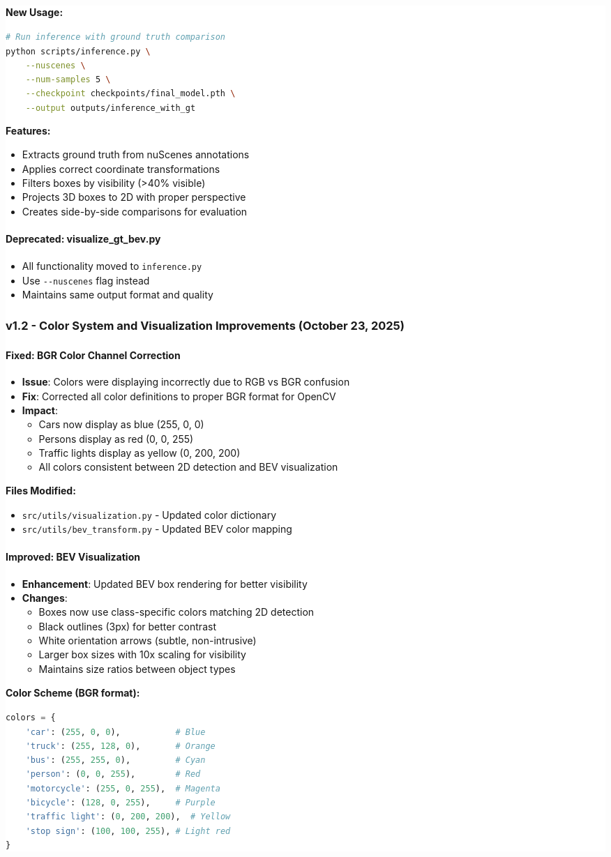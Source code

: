 **New Usage:**
```bash
# Run inference with ground truth comparison
python scripts/inference.py \
    --nuscenes \
    --num-samples 5 \
    --checkpoint checkpoints/final_model.pth \
    --output outputs/inference_with_gt
```

**Features:**
- Extracts ground truth from nuScenes annotations
- Applies correct coordinate transformations
- Filters boxes by visibility (>40% visible)
- Projects 3D boxes to 2D with proper perspective
- Creates side-by-side comparisons for evaluation

#### Deprecated: visualize_gt_bev.py
- All functionality moved to `inference.py`
- Use `--nuscenes` flag instead
- Maintains same output format and quality

### v1.2 - Color System and Visualization Improvements (October 23, 2025)

#### Fixed: BGR Color Channel Correction
- **Issue**: Colors were displaying incorrectly due to RGB vs BGR confusion
- **Fix**: Corrected all color definitions to proper BGR format for OpenCV
- **Impact**: 
  - Cars now display as blue (255, 0, 0)
  - Persons display as red (0, 0, 255)
  - Traffic lights display as yellow (0, 200, 200)
  - All colors consistent between 2D detection and BEV visualization

**Files Modified:**
- `src/utils/visualization.py` - Updated color dictionary
- `src/utils/bev_transform.py` - Updated BEV color mapping

#### Improved: BEV Visualization
- **Enhancement**: Updated BEV box rendering for better visibility
- **Changes**:
  - Boxes now use class-specific colors matching 2D detection
  - Black outlines (3px) for better contrast
  - White orientation arrows (subtle, non-intrusive)
  - Larger box sizes with 10x scaling for visibility
  - Maintains size ratios between object types

**Color Scheme (BGR format):**
```python
colors = {
    'car': (255, 0, 0),           # Blue
    'truck': (255, 128, 0),       # Orange
    'bus': (255, 255, 0),         # Cyan
    'person': (0, 0, 255),        # Red
    'motorcycle': (255, 0, 255),  # Magenta
    'bicycle': (128, 0, 255),     # Purple
    'traffic light': (0, 200, 200),  # Yellow
    'stop sign': (100, 100, 255), # Light red
}
```
